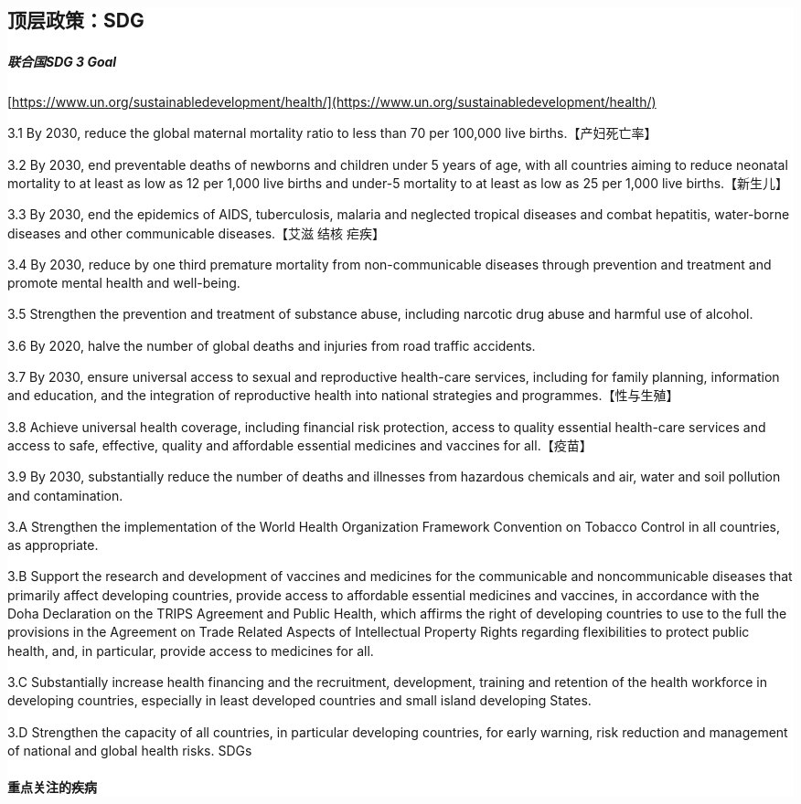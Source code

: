 ## 顶层政策：SDG

##### 联合国SDG 3 Goal

[https://www.un.org/sustainabledevelopment/health/](https://www.un.org/sustainabledevelopment/health/)

  

3.1 By 2030, reduce the global maternal mortality ratio to less than 70 per 100,000 live births.【产妇死亡率】

3.2 By 2030, end preventable deaths of newborns and children under 5 years of age, with all countries aiming to reduce neonatal mortality to at least as low as 12 per 1,000 live births and under-5 mortality to at least as low as 25 per 1,000 live births.【新生儿】

3.3 By 2030, end the epidemics of AIDS, tuberculosis, malaria and neglected tropical diseases and combat hepatitis, water-borne diseases and other communicable diseases.【艾滋 结核 疟疾】

3.4 By 2030, reduce by one third premature mortality from non-communicable diseases through prevention and treatment and promote mental health and well-being.

3.5 Strengthen the prevention and treatment of substance abuse, including narcotic drug abuse and harmful use of alcohol.

3.6 By 2020, halve the number of global deaths and injuries from road traffic accidents.

3.7 By 2030, ensure universal access to sexual and reproductive health-care services, including for family planning, information and education, and the integration of reproductive health into national strategies and programmes.【性与生殖】

3.8 Achieve universal health coverage, including financial risk protection, access to quality essential health-care services and access to safe, effective, quality and affordable essential medicines and vaccines for all.【疫苗】

3.9 By 2030, substantially reduce the number of deaths and illnesses from hazardous chemicals and air, water and soil pollution and contamination.

3.A Strengthen the implementation of the World Health Organization Framework Convention on Tobacco Control in all countries, as appropriate.

3.B Support the research and development of vaccines and medicines for the communicable and noncommunicable diseases that primarily affect developing countries, provide access to affordable essential medicines and vaccines, in accordance with the Doha Declaration on the TRIPS Agreement and Public Health, which affirms the right of developing countries to use to the full the provisions in the Agreement on Trade Related Aspects of Intellectual Property Rights regarding flexibilities to protect public health, and, in particular, provide access to medicines for all.

3.C Substantially increase health financing and the recruitment, development, training and retention of the health workforce in developing countries, especially in least developed countries and small island developing States.

3.D Strengthen the capacity of all countries, in particular developing countries, for early warning, risk reduction and management of national and global health risks.
SDGs

#### 重点关注的疾病
